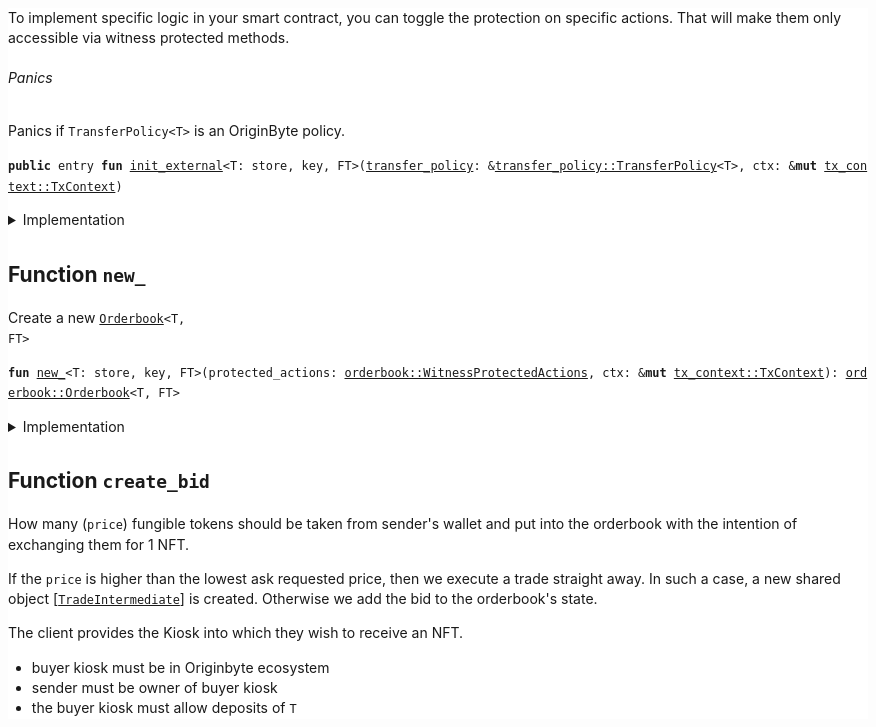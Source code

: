 To implement specific logic in your smart contract, you can toggle the
protection on specific actions. That will make them only accessible via
witness protected methods.

<a name="@Panics_11"></a>

###### Panics

Panics if <code>TransferPolicy&lt;T&gt;</code> is an OriginByte policy.

<pre><code><b>public</b> entry <b>fun</b> <a href="orderbook.md#0x381bc6b9fd89d748226db81e98e6c22c6246c37d4a13acefc862e4a70c73a788_orderbook_init_external">init_external</a>&lt;T: store, key, FT&gt;(<a href="">transfer_policy</a>: &<a href="_TransferPolicy">transfer_policy::TransferPolicy</a>&lt;T&gt;, ctx: &<b>mut</b> <a href="_TxContext">tx_context::TxContext</a>)
</code></pre>

<details><summary>Implementation</summary></details>

<a name="0x381bc6b9fd89d748226db81e98e6c22c6246c37d4a13acefc862e4a70c73a788_orderbook_new_"></a>

## Function `new_`

Create a new <code><a href="orderbook.md#0x381bc6b9fd89d748226db81e98e6c22c6246c37d4a13acefc862e4a70c73a788_orderbook_Orderbook">Orderbook</a>&lt;T, FT&gt;</code>

<pre><code><b>fun</b> <a href="orderbook.md#0x381bc6b9fd89d748226db81e98e6c22c6246c37d4a13acefc862e4a70c73a788_orderbook_new_">new_</a>&lt;T: store, key, FT&gt;(protected_actions: <a href="orderbook.md#0x381bc6b9fd89d748226db81e98e6c22c6246c37d4a13acefc862e4a70c73a788_orderbook_WitnessProtectedActions">orderbook::WitnessProtectedActions</a>, ctx: &<b>mut</b> <a href="_TxContext">tx_context::TxContext</a>): <a href="orderbook.md#0x381bc6b9fd89d748226db81e98e6c22c6246c37d4a13acefc862e4a70c73a788_orderbook_Orderbook">orderbook::Orderbook</a>&lt;T, FT&gt;
</code></pre>

<details><summary>Implementation</summary></details>

<a name="0x381bc6b9fd89d748226db81e98e6c22c6246c37d4a13acefc862e4a70c73a788_orderbook_create_bid"></a>

## Function `create_bid`

How many (<code>price</code>) fungible tokens should be taken from sender's wallet
and put into the orderbook with the intention of exchanging them for
1 NFT.

If the <code>price</code> is higher than the lowest ask requested price, then we
execute a trade straight away.
In such a case, a new shared object [<code><a href="orderbook.md#0x381bc6b9fd89d748226db81e98e6c22c6246c37d4a13acefc862e4a70c73a788_orderbook_TradeIntermediate">TradeIntermediate</a></code>] is created.
Otherwise we add the bid to the orderbook's state.

The client provides the Kiosk into which they wish to receive an NFT.

- buyer kiosk must be in Originbyte ecosystem
- sender must be owner of buyer kiosk
- the buyer kiosk must allow deposits of <code>T</code>
